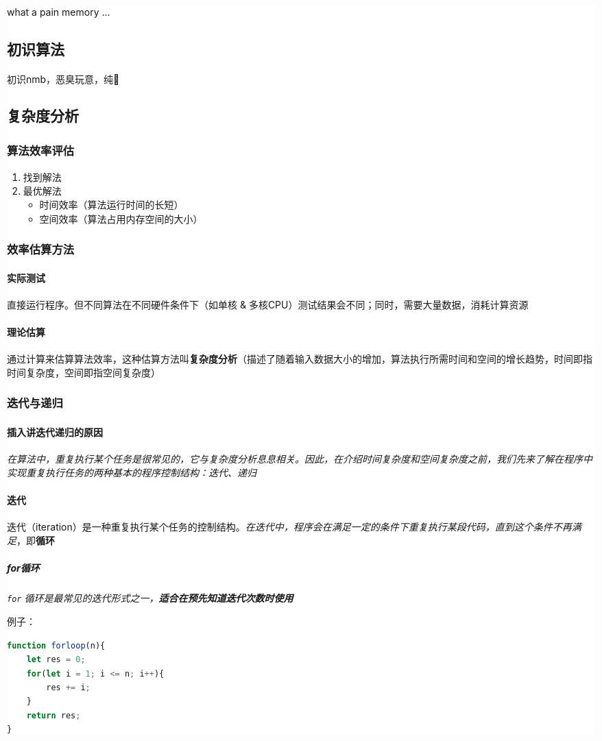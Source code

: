what a pain memory ...



## 初识算法

初识nmb，恶臭玩意，纯💩



## 复杂度分析

### 算法效率评估

1. 找到解法
2. 最优解法
   - 时间效率（算法运行时间的长短）
   - 空间效率（算法占用内存空间的大小）

### 效率估算方法

#### 实际测试

直接运行程序。但不同算法在不同硬件条件下（如单核 & 多核CPU）测试结果会不同；同时，需要大量数据，消耗计算资源

#### 理论估算

通过计算来估算算法效率，这种估算方法叫**复杂度分析**（描述了随着输入数据大小的增加，算法执行所需时间和空间的增长趋势，时间即指时间复杂度，空间即指空间复杂度）



### 迭代与递归

#### 插入讲迭代递归的原因

*在算法中，重复执行某个任务是很常见的，它与复杂度分析息息相关。因此，在介绍时间复杂度和空间复杂度之前，我们先来了解在程序中实现重复执行任务的两种基本的程序控制结构：迭代、递归*



#### 迭代

迭代（iteration）是一种重复执行某个任务的控制结构。*在迭代中，程序会在满足一定的条件下重复执行某段代码，直到这个条件不再满足*，即**循环**



##### for循环

*`for` 循环是最常见的迭代形式之一，**适合在预先知道迭代次数时使用***

例子：

```js
function forloop(n){
    let res = 0;
    for(let i = 1; i <= n; i++){
        res += i;
    }
    return res;
}
```
